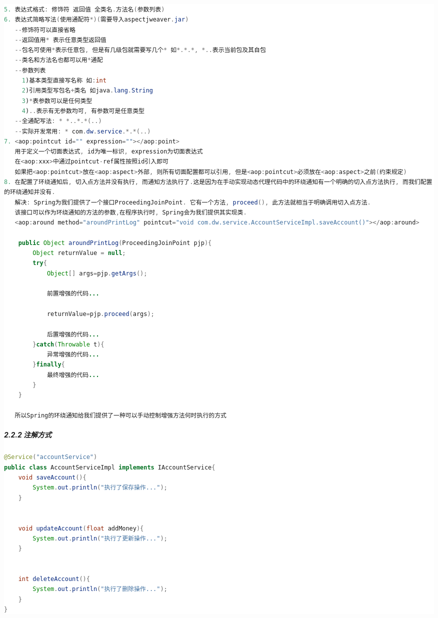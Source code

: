 ```java
5. 表达式格式: 修饰符 返回值 全类名.方法名(参数列表)
6. 表达式简略写法(使用通配符*)(需要导入aspectjweaver.jar)
   --修饰符可以直接省略
   --返回值用* 表示任意类型返回值
   --包名可使用*表示任意包, 但是有几级包就需要写几个* 如*.*.*, *..表示当前包及其自包
   --类名和方法名也都可以用*通配
   --参数列表
     1)基本类型直接写名称 如:int
     2)引用类型写包名+类名 如java.lang.String
     3)*表参数可以是任何类型
     4)..表示有无参数均可, 有参数可是任意类型
   --全通配写法: * *..*.*(..)
   --实际开发常用: * com.dw.service.*.*(..)
7. <aop:pointcut id="" expression=""></aop:point>
   用于定义一个切面表达式, id为唯一标识, expression为切面表达式
   在<aop:xxx>中通过pointcut-ref属性按照id引入即可
   如果把<aop:pointcut>放在<aop:aspect>外部, 则所有切面配置都可以引用, 但是<aop:pointcut>必须放在<aop:aspect>之前(约束规定)
8. 在配置了环绕通知后, 切入点方法并没有执行, 而通知方法执行了.这是因为在手动实现动态代理代码中的环绕通知有一个明确的切入点方法执行, 而我们配置的环绕通知并没有.
   解决: Spring为我们提供了一个接口ProceedingJoinPoint. 它有一个方法, proceed(), 此方法就相当于明确调用切入点方法.
   该接口可以作为环绕通知的方法的参数,在程序执行时, Spring会为我们提供其实现类.
   <aop:around method="aroundPrintLog" pointcut="void com.dw.service.AccountServiceImpl.saveAccount()"></aop:around>

    public Object aroundPrintLog(ProceedingJoinPoint pjp){
        Object returnValue = null;
        try{
            Object[] args=pjp.getArgs();
            
            前置增强的代码...

            returnValue=pjp.proceed(args);

            后置增强的代码...
        }catch(Throwable t){
            异常增强的代码...
        }finally{
            最终增强的代码...
        }
    }
   
   所以Spring的环绕通知给我们提供了一种可以手动控制增强方法何时执行的方式
```

##### 2.2.2 注解方式

```java
@Service("accountService")
public class AccountServiceImpl implements IAccountService{
    void saveAccount(){
        System.out.println("执行了保存操作...");
    }


    void updateAccount(float addMoney){
        System.out.println("执行了更新操作...");
    }


    int deleteAccount(){
        System.out.println("执行了删除操作...");
    }
}
```
